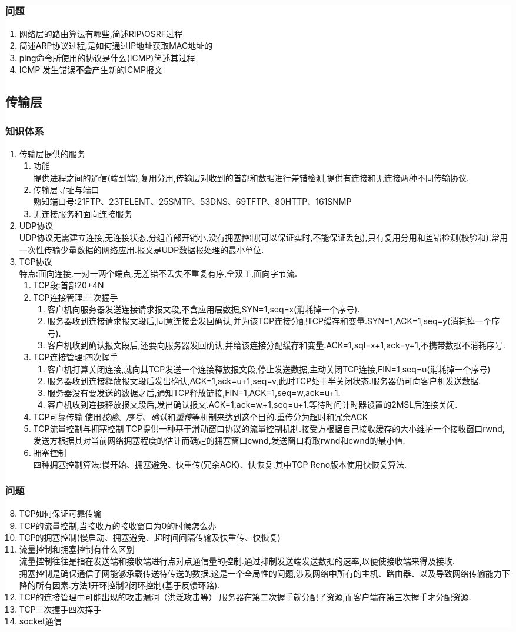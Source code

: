 ### 问题

1. 网络层的路由算法有哪些,简述RIP\OSRF过程
2. 简述ARP协议过程,是如何通过IP地址获取MAC地址的
3. ping命令所使用的协议是什么(ICMP)简述其过程
4. ICMP 发生错误**不会**产生新的ICMP报文

## 传输层

### 知识体系

1. 传输层提供的服务
   1. 功能  
      提供进程之间的通信(端到端),复用分用,传输层对收到的首部和数据进行差错检测,提供有连接和无连接两种不同传输协议.
   2. 传输层寻址与端口  
      熟知端口号:21FTP、23TELENT、25SMTP、53DNS、69TFTP、80HTTP、161SNMP
   3. 无连接服务和面向连接服务
2. UDP协议  
   UDP协议无需建立连接,无连接状态,分组首部开销小,没有拥塞控制(可以保证实时,不能保证丢包),只有复用分用和差错检测(校验和).常用一次性传输少量数据的网络应用.报文是UDP数据报处理的最小单位.
3. TCP协议  
   特点:面向连接,一对一两个端点,无差错不丢失不重复有序,全双工,面向字节流.
   1. TCP段:首部20+4N
   2. TCP连接管理:三次握手
      1. 客户机向服务器发送连接请求报文段,不含应用层数据,SYN=1,seq=x(消耗掉一个序号).
      2. 服务器收到连接请求报文段后,同意连接会发回确认,并为该TCP连接分配TCP缓存和变量.SYN=1,ACK=1,seq=y(消耗掉一个序号).
      3. 客户机收到确认报文段后,还要向服务器发回确认,并给该连接分配缓存和变量.ACK=1,sql=x+1,ack=y+1,不携带数据不消耗序号.
   3. TCP连接管理:四次挥手
      1. 客户机打算关闭连接,就向其TCP发送一个连接释放报文段,停止发送数据,主动关闭TCP连接,FIN=1,seq=u(消耗掉一个序号)
      2. 服务器收到连接释放报文段后发出确认,ACK=1,ack=u+1,seq=v,此时TCP处于半关闭状态.服务器仍可向客户机发送数据.
      3. 服务器没有要发送的数据之后,通知TCP释放链接,FIN=1,ACK=1,seq=w,ack=u+1.
      4. 客户机收到连接释放报文段后,发出确认报文.ACK=1,ack=w+1,seq=u+1.等待时间计时器设置的2MSL后连接关闭.
   4. TCP可靠传输
      使用*校验*、*序号*、*确认*和*重传*等机制来达到这个目的.重传分为超时和冗余ACK
   5. TCP流量控制与拥塞控制
      TCP提供一种基于滑动窗口协议的流量控制机制.接受方根据自己接收缓存的大小维护一个接收窗口rwnd,发送方根据其对当前网络拥塞程度的估计而确定的拥塞窗口cwnd,发送窗口将取rwnd和cwnd的最小值.
   6. 拥塞控制  
      四种拥塞控制算法:慢开始、拥塞避免、快重传(冗余ACK)、快恢复.其中TCP Reno版本使用快恢复算法.

### 问题

8. TCP如何保证可靠传输
9.  TCP的流量控制,当接收方的接收窗口为0的时候怎么办
10. TCP的拥塞控制(慢启动、拥塞避免、超时间间隔传输及快重传、快恢复)
11. 流量控制和拥塞控制有什么区别  
      流量控制往往是指在发送端和接收端进行点对点通信量的控制.通过抑制发送端发送数据的速率,以便使接收端来得及接收.  
      拥塞控制是确保通信子网能够承载传送待传送的数据.这是一个全局性的问题,涉及网络中所有的主机、路由器、以及导致网络传输能力下降的所有因素.方法1开环控制2闭环控制(基于反馈环路).
1.  TCP的连接管理中可能出现的攻击漏洞（洪泛攻击等）
      服务器在第二次握手就分配了资源,而客户端在第三次握手才分配资源.
2.  TCP三次握手四次挥手
3.  socket通信

